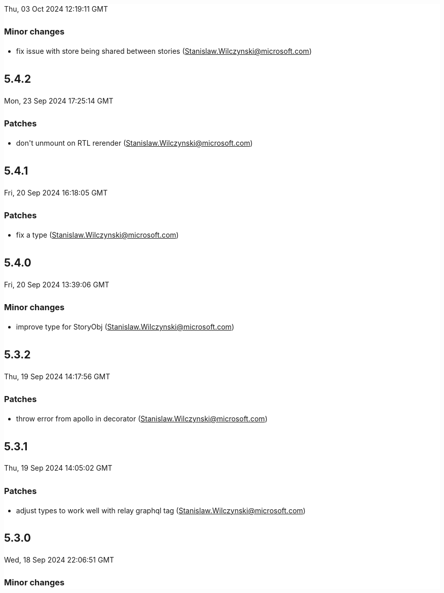 Thu, 03 Oct 2024 12:19:11 GMT

### Minor changes

- fix issue with store being shared between stories (Stanislaw.Wilczynski@microsoft.com)

## 5.4.2

Mon, 23 Sep 2024 17:25:14 GMT

### Patches

- don't unmount on RTL rerender (Stanislaw.Wilczynski@microsoft.com)

## 5.4.1

Fri, 20 Sep 2024 16:18:05 GMT

### Patches

- fix a type (Stanislaw.Wilczynski@microsoft.com)

## 5.4.0

Fri, 20 Sep 2024 13:39:06 GMT

### Minor changes

- improve type for StoryObj (Stanislaw.Wilczynski@microsoft.com)

## 5.3.2

Thu, 19 Sep 2024 14:17:56 GMT

### Patches

- throw error from apollo in decorator (Stanislaw.Wilczynski@microsoft.com)

## 5.3.1

Thu, 19 Sep 2024 14:05:02 GMT

### Patches

- adjust types to work well with relay graphql tag (Stanislaw.Wilczynski@microsoft.com)

## 5.3.0

Wed, 18 Sep 2024 22:06:51 GMT

### Minor changes
